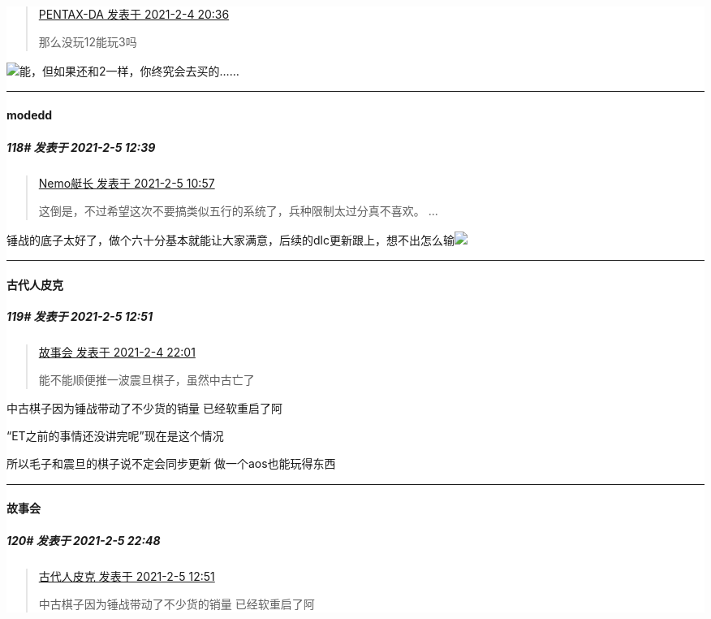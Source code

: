 <blockquote><a href="httphttps://bbs.saraba1st.com/2b/forum.php?mod=redirect&amp;goto=findpost&amp;pid=50240408&amp;ptid=1986183" target="_blank">PENTAX-DA 发表于 2021-2-4 20:36</a>

那么没玩12能玩3吗</blockquote>
<img src="https://static.saraba1st.com/image/smiley/face2017/067.png" referrerpolicy="no-referrer">能，但如果还和2一样，你终究会去买的……







*****

####  modedd  
##### 118#       发表于 2021-2-5 12:39



<blockquote><a href="httphttps://bbs.saraba1st.com/2b/forum.php?mod=redirect&amp;goto=findpost&amp;pid=50245043&amp;ptid=1986183" target="_blank">Nemo艇长 发表于 2021-2-5 10:57</a>

这倒是，不过希望这次不要搞类似五行的系统了，兵种限制太过分真不喜欢。 ...</blockquote>
锤战的底子太好了，做个六十分基本就能让大家满意，后续的dlc更新跟上，想不出怎么输<img src="https://static.saraba1st.com/image/smiley/face2017/068.png" referrerpolicy="no-referrer">







*****

####  古代人皮克  
##### 119#       发表于 2021-2-5 12:51



<blockquote><a href="httphttps://bbs.saraba1st.com/2b/forum.php?mod=redirect&amp;goto=findpost&amp;pid=50241075&amp;ptid=1986183" target="_blank">故事会 发表于 2021-2-4 22:01</a>

能不能顺便推一波震旦棋子，虽然中古亡了</blockquote>
中古棋子因为锤战带动了不少货的销量 已经软重启了阿

“ET之前的事情还没讲完呢”现在是这个情况

所以毛子和震旦的棋子说不定会同步更新 做一个aos也能玩得东西







*****

####  故事会  
##### 120#       发表于 2021-2-5 22:48



<blockquote><a href="httphttps://bbs.saraba1st.com/2b/forum.php?mod=redirect&amp;goto=findpost&amp;pid=50246290&amp;ptid=1986183" target="_blank">古代人皮克 发表于 2021-2-5 12:51</a>

中古棋子因为锤战带动了不少货的销量 已经软重启了阿
